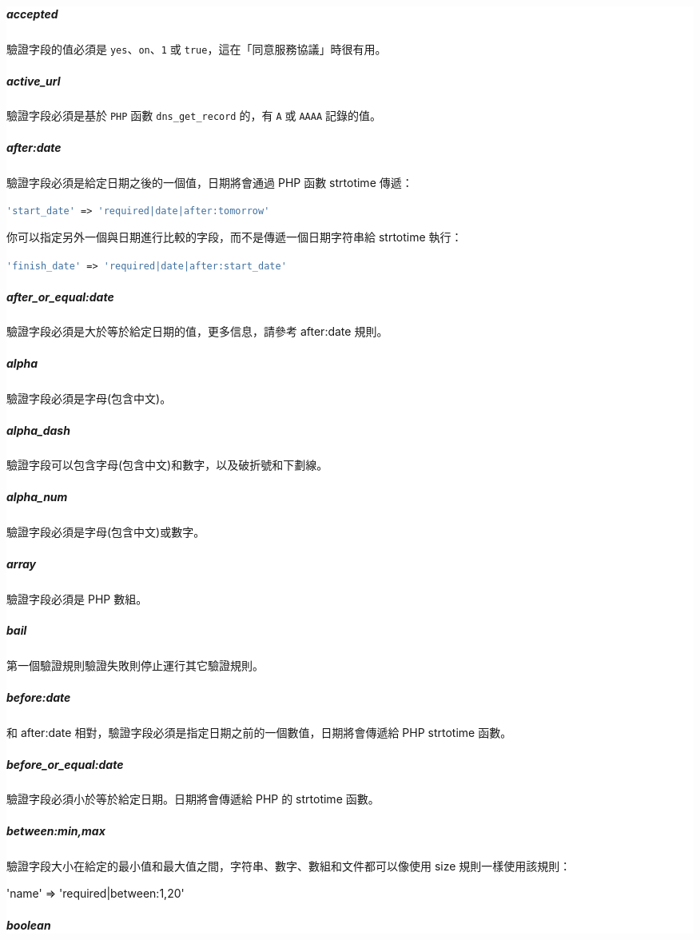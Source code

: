 ##### accepted

驗證字段的值必須是 `yes`、`on`、`1` 或 `true`，這在「同意服務協議」時很有用。

##### active_url

驗證字段必須是基於 `PHP` 函數 `dns_get_record` 的，有 `A` 或 `AAAA` 記錄的值。

##### after:date

驗證字段必須是給定日期之後的一個值，日期將會通過 PHP 函數 strtotime 傳遞：

```php
'start_date' => 'required|date|after:tomorrow'
```

你可以指定另外一個與日期進行比較的字段，而不是傳遞一個日期字符串給 strtotime 執行：

```php
'finish_date' => 'required|date|after:start_date'
```

##### after_or_equal:date

驗證字段必須是大於等於給定日期的值，更多信息，請參考 after:date 規則。

##### alpha

驗證字段必須是字母(包含中文)。

##### alpha_dash

驗證字段可以包含字母(包含中文)和數字，以及破折號和下劃線。

##### alpha_num

驗證字段必須是字母(包含中文)或數字。

##### array

驗證字段必須是 PHP 數組。

##### bail

第一個驗證規則驗證失敗則停止運行其它驗證規則。

##### before:date

和 after:date 相對，驗證字段必須是指定日期之前的一個數值，日期將會傳遞給 PHP strtotime 函數。

##### before_or_equal:date

驗證字段必須小於等於給定日期。日期將會傳遞給 PHP 的 strtotime 函數。

##### between:min,max

驗證字段大小在給定的最小值和最大值之間，字符串、數字、數組和文件都可以像使用 size 規則一樣使用該規則：

'name' => 'required|between:1,20'

##### boolean
